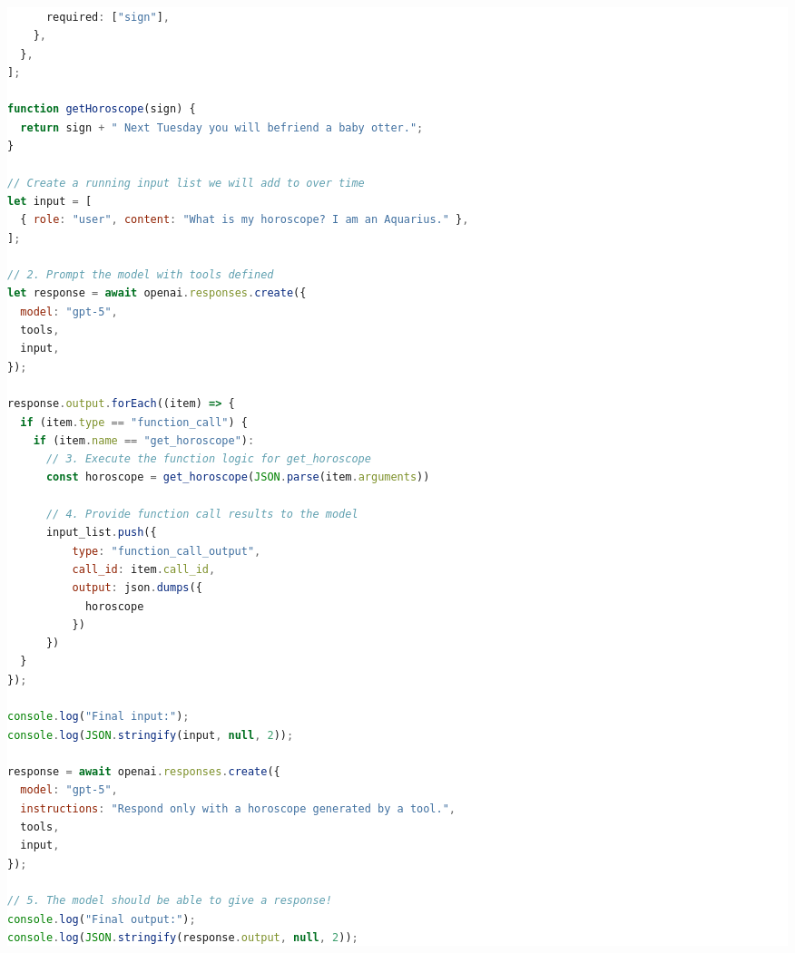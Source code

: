 ```javascript
      required: ["sign"],
    },
  },
];

function getHoroscope(sign) {
  return sign + " Next Tuesday you will befriend a baby otter.";
}

// Create a running input list we will add to over time
let input = [
  { role: "user", content: "What is my horoscope? I am an Aquarius." },
];

// 2. Prompt the model with tools defined
let response = await openai.responses.create({
  model: "gpt-5",
  tools,
  input,
});

response.output.forEach((item) => {
  if (item.type == "function_call") {
    if (item.name == "get_horoscope"):
      // 3. Execute the function logic for get_horoscope
      const horoscope = get_horoscope(JSON.parse(item.arguments))
      
      // 4. Provide function call results to the model
      input_list.push({
          type: "function_call_output",
          call_id: item.call_id,
          output: json.dumps({
            horoscope
          })
      })
  }
});

console.log("Final input:");
console.log(JSON.stringify(input, null, 2));

response = await openai.responses.create({
  model: "gpt-5",
  instructions: "Respond only with a horoscope generated by a tool.",
  tools,
  input,
});

// 5. The model should be able to give a response!
console.log("Final output:");
console.log(JSON.stringify(response.output, null, 2));
```
